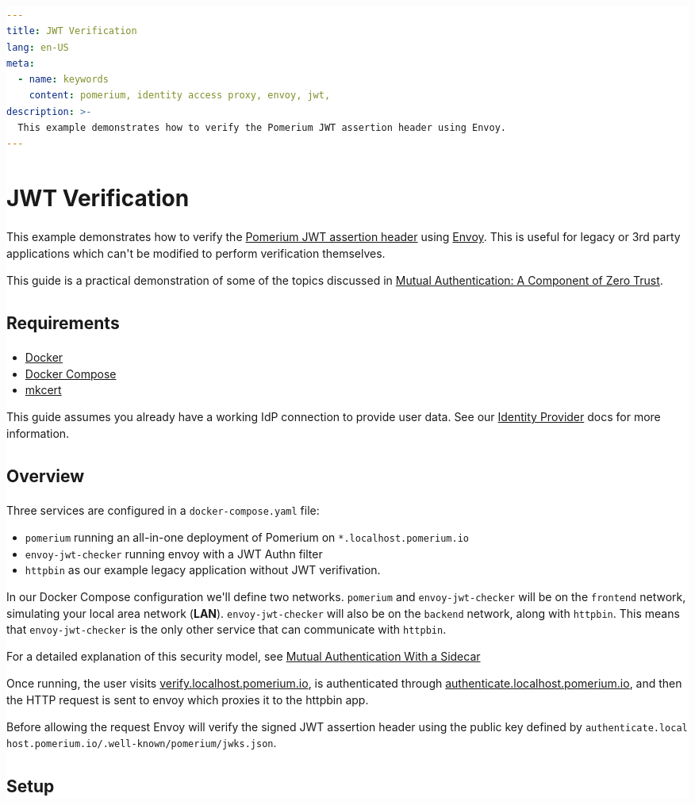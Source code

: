 ```yaml
---
title: JWT Verification
lang: en-US
meta:
  - name: keywords
    content: pomerium, identity access proxy, envoy, jwt,
description: >-
  This example demonstrates how to verify the Pomerium JWT assertion header using Envoy.
---
```


# JWT Verification
This example demonstrates how to verify the [Pomerium JWT assertion header](https://www.pomerium.io/reference/#pass-identity-headers) using [Envoy](https://www.envoyproxy.io/). This is useful for legacy or 3rd party applications which can't be modified to perform verification themselves.

This guide is a practical demonstration of some of the topics discussed in [Mutual Authentication: A Component of Zero Trust].

## Requirements
- [Docker](https://www.docker.com/)
- [Docker Compose](https://docs.docker.com/compose/)
- [mkcert](https://github.com/FiloSottile/mkcert)

This guide assumes you already have a working IdP connection to provide user data. See our [Identity Provider](/identity-providers/readme.md) docs for more information.

## Overview
Three services are configured in a `docker-compose.yaml` file:

- `pomerium` running an all-in-one deployment of Pomerium on `*.localhost.pomerium.io`
- `envoy-jwt-checker` running envoy with a JWT Authn filter
- `httpbin` as our example legacy application without JWT verifivation.

In our Docker Compose configuration we'll define two networks. `pomerium` and `envoy-jwt-checker` will be on the `frontend` network, simulating your local area network (**LAN**). `envoy-jwt-checker` will also be on the `backend` network, along with `httpbin`. This means that `envoy-jwt-checker` is the only other service that can communicate with `httpbin`.

For a detailed explanation of this security model, see [Mutual Authentication With a Sidecar]

Once running, the user visits [verify.localhost.pomerium.io], is authenticated through [authenticate.localhost.pomerium.io], and then the HTTP request is sent to envoy which proxies it to the httpbin app.

Before allowing the request Envoy will verify the signed JWT assertion header using the public key defined by `authenticate.localhost.pomerium.io/.well-known/pomerium/jwks.json`.

## Setup


[authenticate.localhost.pomerium.io]: https://authenticate.localhost.pomerium.io
[httpbin.localhost.pomerium.io]: https://verify.localhost.pomerium.io
[Local Development with Wildcard DNS on Linux]: https://sixfeetup.com/blog/local-development-with-wildcard-dns-on-linux
[Local Development with Wildcard DNS]: https://blog.thesparktree.com/local-development-with-wildcard-dns
[Mutual Authentication: A Component of Zero Trust]: /docs/topics/mutual-auth.md
[Mutual Authentication With a Sidecar]: /docs/topics/mutual-auth.md#mutual-authentication-with-a-sidecar
[verify.localhost.pomerium.io]: https://verify.localhost.pomerium.io